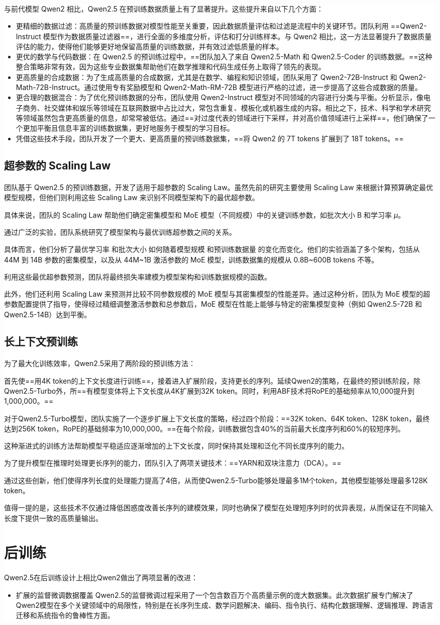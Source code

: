 与前代模型 Qwen2 相比，Qwen2.5 在预训练数据质量上有了显著提升。这些提升来自以下几个方面：

- 更精细的数据过滤：高质量的预训练数据对模型性能至关重要，因此数据质量评估和过滤是流程中的关键环节。团队利用 ==Qwen2-Instruct 模型作为数据质量过滤器==，进行全面的多维度分析，评估和打分训练样本。与 Qwen2 相比，这一方法显著提升了数据质量评估的能力，使得他们能够更好地保留高质量的训练数据，并有效过滤低质量的样本。
- 更优的数学与代码数据：在 Qwen2.5 的预训练过程中，==团队加入了来自 Qwen2.5-Math 和 Qwen2.5-Coder 的训练数据。==这种整合策略非常有效，因为这些专业数据集帮助他们在数学推理和代码生成任务上取得了领先的表现。
- 更高质量的合成数据：为了生成高质量的合成数据，尤其是在数学、编程和知识领域，团队采用了 Qwen2-72B-Instruct 和 Qwen2-Math-72B-Instruct。通过使用专有奖励模型和 Qwen2-Math-RM-72B 模型进行严格的过滤，进一步提高了这些合成数据的质量。
- 更合理的数据混合：为了优化预训练数据的分布，团队使用 Qwen2-Instruct 模型对不同领域的内容进行分类与平衡。分析显示，像电子商务、社交媒体和娱乐等领域在互联网数据中占比过大，常包含重复、模板化或机器生成的内容。相比之下，技术、科学和学术研究等领域虽然包含更高质量的信息，却常常被低估。通过==对过度代表的领域进行下采样，并对高价值领域进行上采样==，他们确保了一个更加平衡且信息丰富的训练数据集，更好地服务于模型的学习目标。
- 凭借这些技术手段，团队开发了一个更大、更高质量的预训练数据集，==将 Qwen2 的 7T tokens 扩展到了 18T tokens。==

## 超参数的 Scaling Law
团队基于 Qwen2.5 的预训练数据，开发了适用于超参数的 Scaling Law。虽然先前的研究主要使用 Scaling Law 来根据计算预算确定最优模型规模，但他们则利用这些 Scaling Law 来识别不同模型架构下的最优超参数。

具体来说，团队的 Scaling Law 帮助他们确定密集模型和 MoE 模型（不同规模）中的关键训练参数，如批次大小 B
 和学习率 $\mu$。

通过广泛的实验，团队系统研究了模型架构与最优训练超参数之间的关系。

具体而言，他们分析了最优学习率 和批次大小 如何随着模型规模 和预训练数据量 的变化而变化。他们的实验涵盖了多个架构，包括从 44M 到 14B 参数的密集模型，以及从 44M~1B 激活参数的 MoE 模型，训练数据集的规模从 0.8B~600B tokens 不等。

利用这些最优超参数预测，团队将最终损失率建模为模型架构和训练数据规模的函数。

此外，他们还利用 Scaling Law 来预测并比较不同参数规模的 MoE 模型与其密集模型的性能差异。通过这种分析，团队为 MoE 模型的超参数配置提供了指导，使得经过精细调整激活参数和总参数后，MoE 模型在性能上能够与特定的密集模型变种（例如 Qwen2.5-72B 和 Qwen2.5-14B）达到平衡。

## 长上下文预训练
为了最大化训练效率，Qwen2.5采用了两阶段的预训练方法：

首先使==用4K token的上下文长度进行训练==，接着进入扩展阶段，支持更长的序列。延续Qwen2的策略，在最终的预训练阶段，除Qwen2.5-Turbo外，所==有模型变体将上下文长度从4K扩展到32K token。同时，利用ABF技术将RoPE的基础频率从10,000提升到1,000,000。==

对于Qwen2.5-Turbo模型，团队实施了一个逐步扩展上下文长度的策略，经过四个阶段：==32K token、64K token、128K token，最终达到256K token，RoPE的基础频率为10,000,000。==在每个阶段，训练数据包含40%的当前最大长度序列和60%的较短序列。

这种渐进式的训练方法帮助模型平稳适应逐渐增加的上下文长度，同时保持其处理和泛化不同长度序列的能力。

为了提升模型在推理时处理更长序列的能力，团队引入了两项关键技术：==YARN和双块注意力（DCA）。==

通过这些创新，他们使得序列长度的处理能力提高了4倍，从而使Qwen2.5-Turbo能够处理最多1M个token，其他模型能够处理最多128K token。

值得一提的是，这些技术不仅通过降低困惑度改善长序列的建模效果，同时也确保了模型在处理短序列时的优异表现，从而保证在不同输入长度下提供一致的高质量输出。


# 后训练
Qwen2.5在后训练设计上相比Qwen2做出了两项显著的改进：

- 扩展的监督微调数据覆盖
Qwen2.5的监督微调过程采用了一个包含数百万个高质量示例的庞大数据集。此次数据扩展专门解决了Qwen2模型在多个关键领域中的局限性，特别是在长序列生成、数学问题解决、编码、指令执行、结构化数据理解、逻辑推理、跨语言迁移和系统指令的鲁棒性方面。

